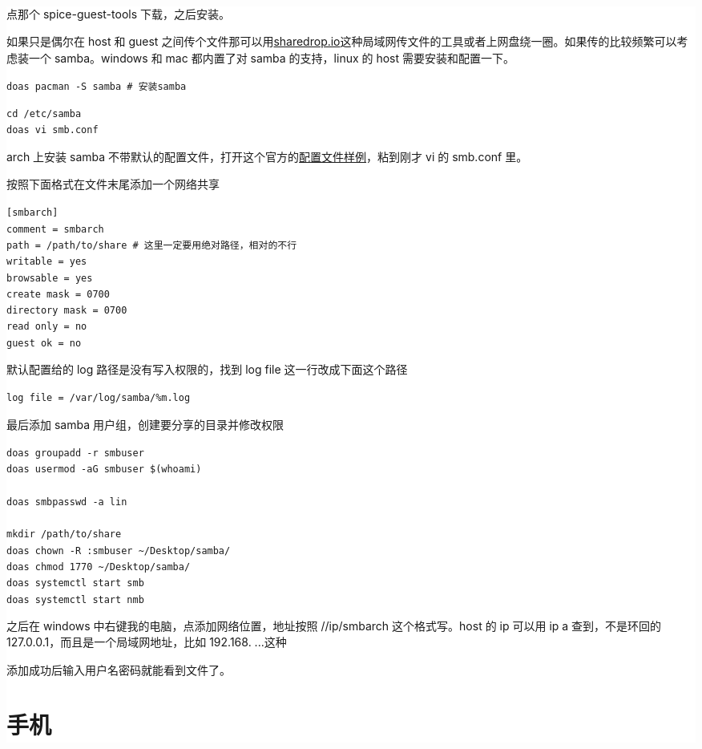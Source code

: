 点那个 spice-guest-tools 下载，之后安装。

[//]: # "TODO: https://dausruddin.com/how-to-enable-clipboard-and-folder-sharing-in-qemu-kvm-on-windows-guest/#Solution_Clipboard_sharing"

如果只是偶尔在 host 和 guest 之间传个文件那可以用[sharedrop.io](sharedrop.io)这种局域网传文件的工具或者上网盘绕一圈。如果传的比较频繁可以考虑装一个 samba。windows 和 mac 都内置了对 samba 的支持，linux 的 host 需要安装和配置一下。

```shell
doas pacman -S samba # 安装samba
```

```shell
cd /etc/samba
doas vi smb.conf
```

arch 上安装 samba 不带默认的配置文件，打开这个官方的[配置文件样例](https://git.samba.org/samba.git/?p=samba.git;a=blob_plain;f=examples/smb.conf.default;hb=HEAD)，粘到刚才 vi 的 smb.conf 里。

按照下面格式在文件末尾添加一个网络共享

```shell
[smbarch]
comment = smbarch
path = /path/to/share # 这里一定要用绝对路径，相对的不行
writable = yes
browsable = yes
create mask = 0700
directory mask = 0700
read only = no
guest ok = no
```

默认配置给的 log 路径是没有写入权限的，找到 log file 这一行改成下面这个路径

```shell
log file = /var/log/samba/%m.log
```

最后添加 samba 用户组，创建要分享的目录并修改权限

```shell
doas groupadd -r smbuser
doas usermod -aG smbuser $(whoami)

doas smbpasswd -a lin

mkdir /path/to/share
doas chown -R :smbuser ~/Desktop/samba/
doas chmod 1770 ~/Desktop/samba/
doas systemctl start smb
doas systemctl start nmb
```

之后在 windows 中右键我的电脑，点添加网络位置，地址按照 //ip/smbarch 这个格式写。host 的 ip 可以用 ip a 查到，不是环回的 127.0.0.1，而且是一个局域网地址，比如 192.168. ...这种

添加成功后输入用户名密码就能看到文件了。

# 手机


[//]: # "TODO:yay基本用法"
[//]: # "TODO:清cache"
[//]: # "TODO: baidupcs登陆和使用"
[//]: # "TODO:基本使用"
[//]: # (TODO:具体步骤截图)
[//]: # "REF: https://linuxhint.com/connect-android-arch-linux/"
[//]: # "TODO:和虚拟机放一起"
[//]: # "TODO: non root access"